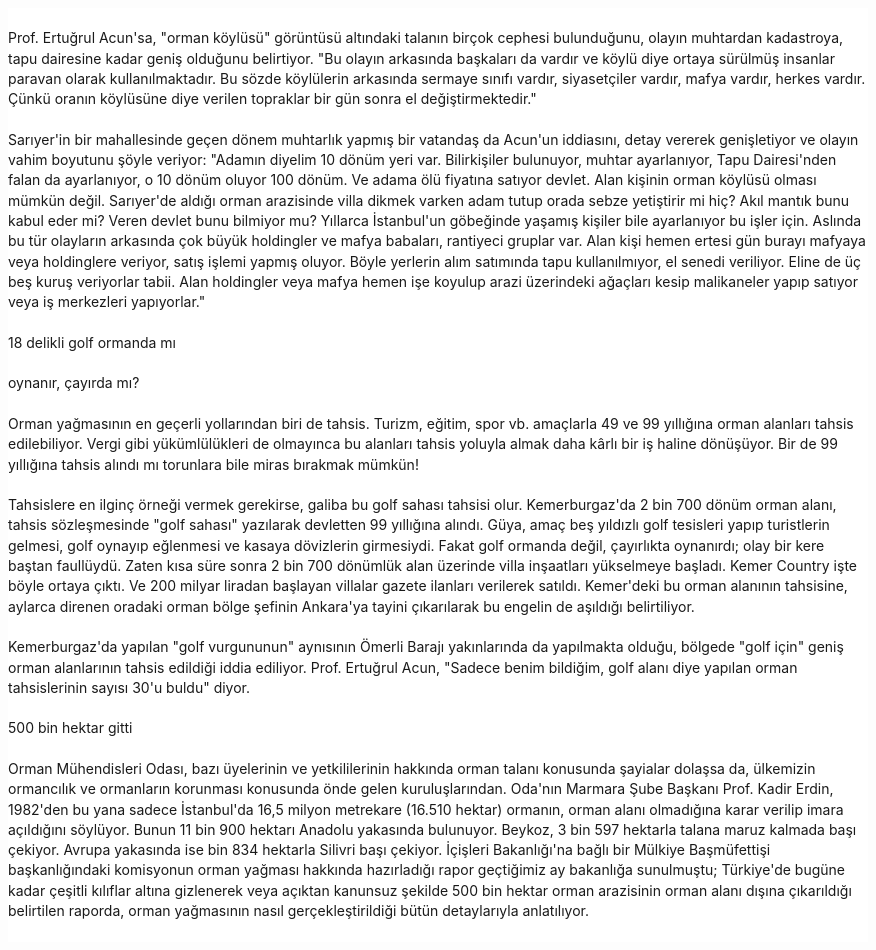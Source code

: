    <br/>
   Prof. Ertuğrul Acun'sa, "orman köylüsü" görüntüsü altındaki talanın birçok cephesi bulunduğunu, olayın muhtardan kadastroya, tapu dairesine kadar geniş olduğunu belirtiyor. "Bu olayın arkasında başkaları da vardır ve köylü diye ortaya sürülmüş insanlar paravan olarak kullanılmaktadır. Bu sözde köylülerin arkasında sermaye sınıfı vardır, siyasetçiler vardır, mafya vardır, herkes vardır. Çünkü oranın köylüsüne diye verilen topraklar bir gün sonra el değiştirmektedir."
   <br/>
   <br/>
   Sarıyer'in bir mahallesinde geçen dönem muhtarlık yapmış bir vatandaş da Acun'un iddiasını, detay vererek genişletiyor ve olayın vahim boyutunu şöyle veriyor: "Adamın diyelim 10 dönüm yeri var. Bilirkişiler bulunuyor, muhtar ayarlanıyor, Tapu Dairesi'nden falan da ayarlanıyor, o 10 dönüm oluyor 100 dönüm. Ve adama ölü fiyatına satıyor devlet. Alan kişinin orman köylüsü olması mümkün değil. Sarıyer'de aldığı orman arazisinde villa dikmek varken adam tutup orada sebze yetiştirir mi hiç? Akıl mantık bunu kabul eder mi? Veren devlet bunu bilmiyor mu? Yıllarca İstanbul'un göbeğinde yaşamış kişiler bile ayarlanıyor bu işler için. Aslında bu tür olayların arkasında çok büyük holdingler ve mafya babaları, rantiyeci gruplar var. Alan kişi hemen ertesi gün burayı mafyaya veya holdinglere veriyor, satış işlemi yapmış oluyor. Böyle yerlerin alım satımında tapu kullanılmıyor, el senedi veriliyor. Eline de üç beş kuruş veriyorlar tabii. Alan holdingler veya mafya hemen işe koyulup arazi üzerindeki ağaçları kesip malikaneler yapıp satıyor veya iş merkezleri yapıyorlar."
   <br/>
   <br/>
   18 delikli golf ormanda mı
   <br/>
   <br/>
   oynanır, çayırda mı?
   <br/>
   <br/>
   Orman yağmasının en geçerli yollarından biri de tahsis. Turizm, eğitim, spor vb. amaçlarla 49 ve 99 yıllığına orman alanları tahsis edilebiliyor. Vergi gibi yükümlülükleri de olmayınca bu alanları tahsis yoluyla almak daha kârlı bir iş haline dönüşüyor. Bir de 99 yıllığına tahsis alındı mı torunlara bile miras bırakmak mümkün!
   <br/>
   <br/>
   Tahsislere en ilginç örneği vermek gerekirse, galiba bu golf sahası tahsisi olur. Kemerburgaz'da 2 bin 700 dönüm orman alanı, tahsis sözleşmesinde "golf sahası" yazılarak devletten 99 yıllığına alındı. Güya, amaç beş yıldızlı golf tesisleri yapıp turistlerin gelmesi, golf oynayıp eğlenmesi ve kasaya dövizlerin girmesiydi. Fakat golf ormanda değil, çayırlıkta oynanırdı; olay bir kere baştan faullüydü. Zaten kısa süre sonra 2 bin 700 dönümlük alan üzerinde villa inşaatları yükselmeye başladı. Kemer Country işte böyle ortaya çıktı. Ve 200 milyar liradan başlayan villalar gazete ilanları verilerek satıldı. Kemer'deki bu orman alanının tahsisine, aylarca direnen oradaki orman bölge şefinin Ankara'ya tayini çıkarılarak bu engelin de aşıldığı belirtiliyor.
   <br/>
   <br/>
   Kemerburgaz'da yapılan "golf vurgununun" aynısının Ömerli Barajı yakınlarında da yapılmakta olduğu, bölgede "golf için" geniş orman alanlarının tahsis edildiği iddia ediliyor. Prof. Ertuğrul Acun, "Sadece benim bildiğim, golf alanı diye yapılan orman tahsislerinin sayısı 30'u buldu" diyor.
   <br/>
   <br/>
   500 bin hektar gitti
   <br/>
   <br/>
   Orman Mühendisleri Odası, bazı üyelerinin ve yetkililerinin hakkında orman talanı konusunda şayialar dolaşsa da, ülkemizin ormancılık ve ormanların korunması konusunda önde gelen kuruluşlarından. Oda'nın Marmara Şube Başkanı Prof. Kadir Erdin, 1982'den bu yana sadece İstanbul'da 16,5 milyon metrekare (16.510 hektar) ormanın, orman alanı olmadığına karar verilip imara açıldığını söylüyor. Bunun 11 bin 900 hektarı Anadolu yakasında bulunuyor. Beykoz, 3 bin 597 hektarla talana maruz kalmada başı çekiyor. Avrupa yakasında ise bin 834 hektarla Silivri başı çekiyor. İçişleri Bakanlığı'na bağlı bir Mülkiye Başmüfettişi başkanlığındaki komisyonun orman yağması hakkında hazırladığı rapor geçtiğimiz ay bakanlığa sunulmuştu; Türkiye'de bugüne kadar çeşitli kılıflar altına gizlenerek veya açıktan kanunsuz şekilde 500 bin hektar orman arazisinin orman alanı dışına çıkarıldığı belirtilen raporda, orman yağmasının nasıl gerçekleştirildiği bütün detaylarıyla anlatılıyor.
   <br/>
   <br/>